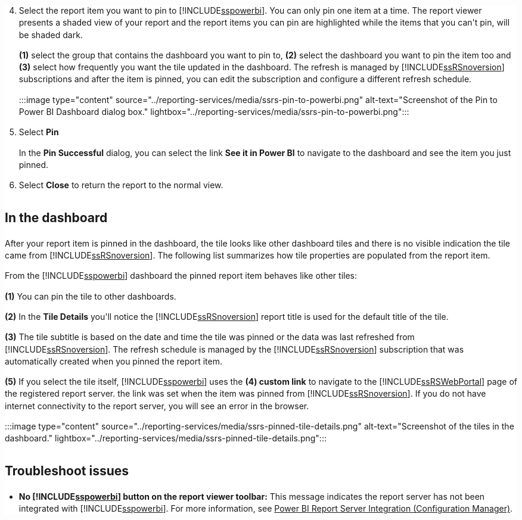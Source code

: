 4. Select the report item you want to pin to [!INCLUDE[sspowerbi](../includes/sspowerbi-md.md)]. You can only pin one item at a time.  The report viewer presents a shaded view of your report and the report items you can pin are highlighted while the items that you can't pin, will be shaded dark.  
  
    **(1)** select the group that contains the dashboard you want to pin to, **(2)** select the dashboard you want to pin the item too and **(3)** select how frequently you want the tile updated in the dashboard. The refresh is managed by  [!INCLUDE[ssRSnoversion](../includes/ssrsnoversion-md.md)] subscriptions and after the item is pinned, you can edit the subscription and configure a different  refresh schedule.  
  
    :::image type="content" source="../reporting-services/media/ssrs-pin-to-powerbi.png" alt-text="Screenshot of the Pin to Power BI Dashboard dialog box." lightbox="../reporting-services/media/ssrs-pin-to-powerbi.png":::
  
5. Select **Pin**  
  
    In the **Pin Successful** dialog, you can select the link **See it in Power BI** to navigate to the dashboard and see the item you just pinned.  
  
6. Select **Close** to return the report to the normal view.  
  
##  <a name="bkmk_in_the_dashboard"></a> In the dashboard

After your report item is pinned  in the dashboard, the tile looks like other dashboard tiles and there is no visible indication the tile came from [!INCLUDE[ssRSnoversion](../includes/ssrsnoversion-md.md)]. The following list summarizes how tile properties are populated from the report item.  
  
From the [!INCLUDE[sspowerbi](../includes/sspowerbi-md.md)] dashboard the pinned report item behaves like other tiles:

**(1)** You can pin the tile to other dashboards.

**(2)** In the **Tile Details** you'll notice the [!INCLUDE[ssRSnoversion](../includes/ssrsnoversion-md.md)] report title is used for the default title of the tile.

**(3)** The tile subtitle is based on the date and time the tile was pinned or the data was last refreshed from [!INCLUDE[ssRSnoversion](../includes/ssrsnoversion-md.md)]. The refresh schedule is managed by the [!INCLUDE[ssRSnoversion](../includes/ssrsnoversion-md.md)] subscription that was automatically created when you pinned the report item.

**(5)** If you select the tile itself, [!INCLUDE[sspowerbi](../includes/sspowerbi-md.md)] uses the **(4) custom link** to navigate to the [!INCLUDE[ssRSWebPortal](../includes/ssrswebportal.md)] page of the registered report server. the link was set when the item was pinned from [!INCLUDE[ssRSnoversion](../includes/ssrsnoversion-md.md)]. If you do not have internet connectivity to the report server, you will see an error in the browser.  

:::image type="content" source="../reporting-services/media/ssrs-pinned-tile-details.png" alt-text="Screenshot of the tiles in the dashboard." lightbox="../reporting-services/media/ssrs-pinned-tile-details.png":::
  
##  <a name="bkmk-troubleshoot"></a> Troubleshoot issues  
  
-   **No [!INCLUDE[sspowerbi](../includes/sspowerbi-md.md)] button on the report viewer toolbar:**  This message indicates the report server has not been integrated with [!INCLUDE[sspowerbi](../includes/sspowerbi-md.md)]. For more information, see [Power BI Report Server Integration &#40;Configuration Manager&#41;](../reporting-services/install-windows/power-bi-report-server-integration-configuration-manager.md).  
  